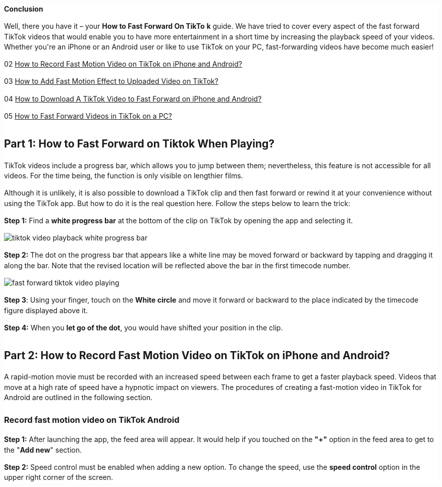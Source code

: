 **Conclusion**

Well, there you have it – your **How to Fast Forward On TikTo** **k** guide. We have tried to cover every aspect of the fast forward TikTok videos that would enable you to have more entertainment in a short time by increasing the playback speed of your videos. Whether you're an iPhone or an Android user or like to use TikTok on your PC, fast-forwarding videos have become much easier!

02 [How to Record Fast Motion Video on TikTok on iPhone and Android?](#part2)

03 [How to Add Fast Motion Effect to Uploaded Video on TikTok?](#part3)

04 [How to Download A TikTok Video to Fast Forward on iPhone and Android?](#part4)

05 [How to Fast Forward Videos in TikTok on a PC?](#part5)

## Part 1: How to Fast Forward on Tiktok When Playing?

TikTok videos include a progress bar, which allows you to jump between them; nevertheless, this feature is not accessible for all videos. For the time being, the function is only visible on lengthier films.

Although it is unlikely, it is also possible to download a TikTok clip and then fast forward or rewind it at your convenience without using the TikTok app. But how to do it is the real question here. Follow the steps below to learn the trick:

**Step 1:** Find a **white progress bar** at the bottom of the clip on TikTok by opening the app and selecting it.

![tiktok video playback white progress bar](https://images.wondershare.com/filmora/article-images/tiktok-video-playback-white-progress-bar.jpg)

**Step 2:** The dot on the progress bar that appears like a white line may be moved forward or backward by tapping and dragging it along the bar. Note that the revised location will be reflected above the bar in the first timecode number.

![fast forward tiktok video playing](https://images.wondershare.com/filmora/article-images/fast-forward-tiktok-video-playing.jpg)

**Step 3**: Using your finger, touch on the **White circle** and move it forward or backward to the place indicated by the timecode figure displayed above it.

**Step 4:** When you **let go of the dot**, you would have shifted your position in the clip.

## Part 2: How to Record Fast Motion Video on TikTok on iPhone and Android?

A rapid-motion movie must be recorded with an increased speed between each frame to get a faster playback speed. Videos that move at a high rate of speed have a hypnotic impact on viewers. The procedures of creating a fast-motion video in TikTok for Android are outlined in the following section.

### **Record fast motion video on TikTok Android**

**Step 1:** After launching the app, the feed area will appear. It would help if you touched on the **"+"** option in the feed area to get to the "**Add new**" section.

**Step 2:** Speed control must be enabled when adding a new option. To change the speed, use the **speed control** option in the upper right corner of the screen.
